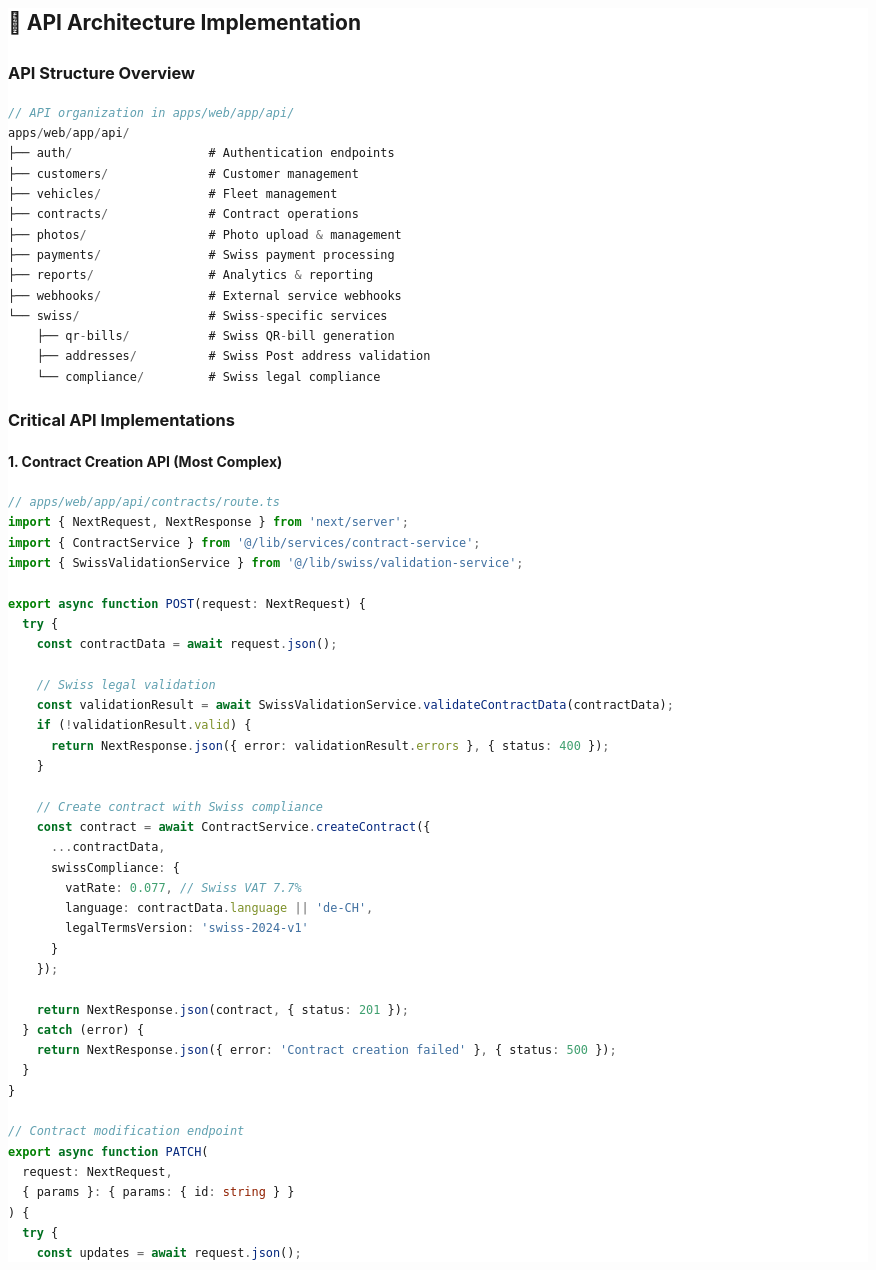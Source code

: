 
## 🔧 API Architecture Implementation

### API Structure Overview
```typescript
// API organization in apps/web/app/api/
apps/web/app/api/
├── auth/                   # Authentication endpoints
├── customers/              # Customer management
├── vehicles/               # Fleet management  
├── contracts/              # Contract operations
├── photos/                 # Photo upload & management
├── payments/               # Swiss payment processing
├── reports/                # Analytics & reporting
├── webhooks/               # External service webhooks
└── swiss/                  # Swiss-specific services
    ├── qr-bills/           # Swiss QR-bill generation
    ├── addresses/          # Swiss Post address validation
    └── compliance/         # Swiss legal compliance
```

### Critical API Implementations

#### 1. Contract Creation API (Most Complex)
```typescript
// apps/web/app/api/contracts/route.ts
import { NextRequest, NextResponse } from 'next/server';
import { ContractService } from '@/lib/services/contract-service';
import { SwissValidationService } from '@/lib/swiss/validation-service';

export async function POST(request: NextRequest) {
  try {
    const contractData = await request.json();
    
    // Swiss legal validation
    const validationResult = await SwissValidationService.validateContractData(contractData);
    if (!validationResult.valid) {
      return NextResponse.json({ error: validationResult.errors }, { status: 400 });
    }
    
    // Create contract with Swiss compliance
    const contract = await ContractService.createContract({
      ...contractData,
      swissCompliance: {
        vatRate: 0.077, // Swiss VAT 7.7%
        language: contractData.language || 'de-CH',
        legalTermsVersion: 'swiss-2024-v1'
      }
    });
    
    return NextResponse.json(contract, { status: 201 });
  } catch (error) {
    return NextResponse.json({ error: 'Contract creation failed' }, { status: 500 });
  }
}

// Contract modification endpoint
export async function PATCH(
  request: NextRequest,
  { params }: { params: { id: string } }
) {
  try {
    const updates = await request.json();
```